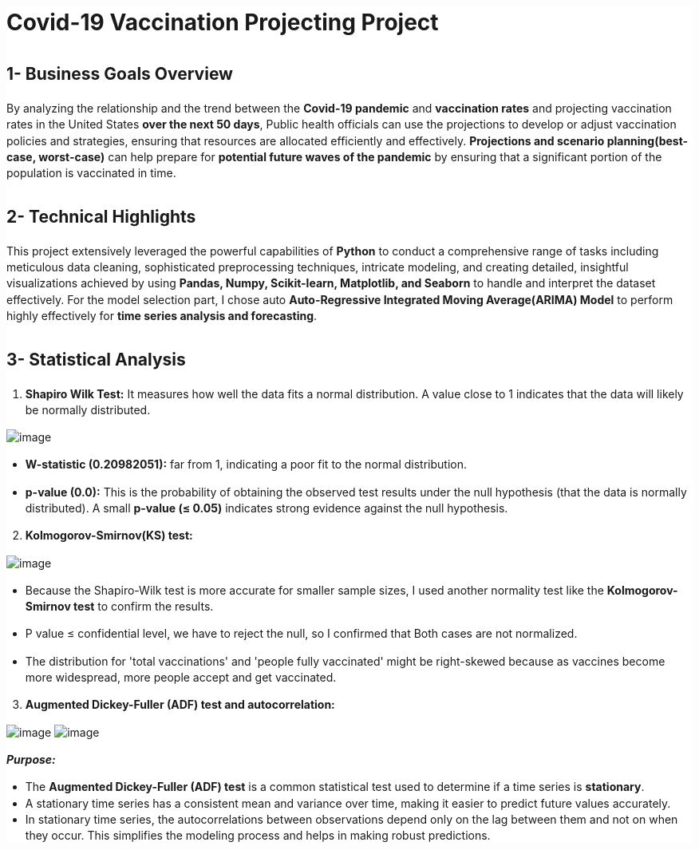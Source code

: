 # Covid-19 Vaccination Projecting Project

## 1- Business Goals Overview
By analyzing the relationship and the trend between the **Covid-19 pandemic** and **vaccination rates** and projecting vaccination rates in the United States **over the next 50 days**, Public health officials can use the projections to develop or adjust vaccination policies and strategies, ensuring that resources are allocated efficiently and effectively. **Projections and scenario planning(best-case, worst-case)** can help prepare for **potential future waves of the pandemic** by ensuring that a significant portion of the population is vaccinated in time.

## 2- Technical Highlights
This project extensively leveraged the powerful capabilities of **Python** to conduct a comprehensive range of tasks including meticulous data cleaning, sophisticated preprocessing techniques, intricate modeling, and creating detailed, insightful visualizations achieved by using **Pandas, Numpy, Scikit-learn, Matplotlib, and Seaborn** to handle and interpret the dataset effectively. For the model selection part, I chose auto **Auto-Regressive Integrated Moving Average(ARIMA) Model** to perform highly effectively for **time series analysis and forecasting**.

## 3- Statistical Analysis
1. **Shapiro Wilk Test:** It measures how well the data fits a normal distribution. A value close to 1 indicates that the data will likely be normally distributed.
<img width="800" alt="image" src="https://github.com/jh4581/resume-projects-portfolio.github.io/blob/main/images/covid%20project/shapiro.png">

-   **W-statistic (0.20982051):**  far from 1, indicating a poor fit to the normal distribution.

-   **p-value (0.0):** This is the probability of obtaining the observed test results under the null hypothesis (that the data is normally distributed). A small **p-value (≤ 0.05)** indicates strong evidence against the null hypothesis.

2. **Kolmogorov-Smirnov(KS) test:** 
<img width="800" alt="image" src="https://github.com/jh4581/resume-projects-portfolio.github.io/blob/main/images/covid%20project/KS.png">

- Because the Shapiro-Wilk test is more accurate for smaller sample sizes, I used another normality test like the **Kolmogorov-Smirnov test** to confirm the results.
  
- P value ≤ confidential level, we have to reject the null, so I confirmed that Both cases are not normalized.

- The distribution for 'total vaccinations' and 'people fully vaccinated' might be right-skewed because as vaccines become more widespread, more people accept and get vaccinated.

3. **Augmented Dickey-Fuller (ADF) test and autocorrelation:**
<img width="800" alt="image" src="https://github.com/jh4581/resume-projects-portfolio.github.io/blob/main/images/covid%20project/us%20adf%20code.png">
<img width="800" alt="image" src="https://github.com/jh4581/resume-projects-portfolio.github.io/blob/main/images/covid%20project/us%20adf.png">

***Purpose:***
  - The **Augmented Dickey-Fuller (ADF) test** is a common statistical test used to determine if a time series is **stationary**.
  - A stationary time series has a consistent mean and variance over time, making it easier to predict future values accurately.
  - In stationary time series, the autocorrelations between observations depend only on the lag between them and not on when they occur. This simplifies the modeling process and helps in making robust predictions.
    